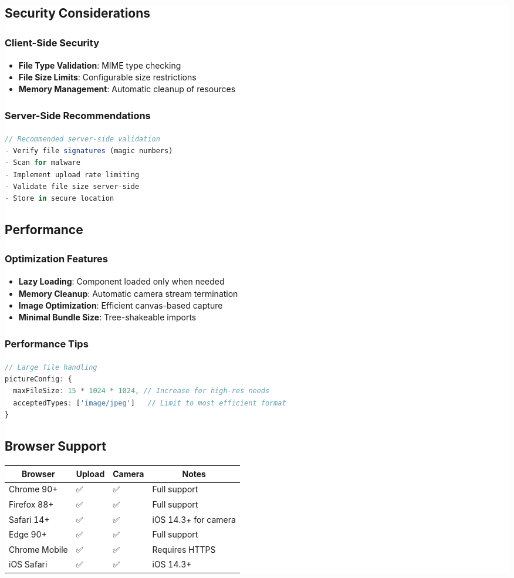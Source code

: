 ## Security Considerations

### Client-Side Security

- **File Type Validation**: MIME type checking
- **File Size Limits**: Configurable size restrictions
- **Memory Management**: Automatic cleanup of resources

### Server-Side Recommendations

```typescript
// Recommended server-side validation
- Verify file signatures (magic numbers)
- Scan for malware
- Implement upload rate limiting
- Validate file size server-side
- Store in secure location
```

## Performance

### Optimization Features

- **Lazy Loading**: Component loaded only when needed
- **Memory Cleanup**: Automatic camera stream termination
- **Image Optimization**: Efficient canvas-based capture
- **Minimal Bundle Size**: Tree-shakeable imports

### Performance Tips

```typescript
// Large file handling
pictureConfig: {
  maxFileSize: 15 * 1024 * 1024, // Increase for high-res needs
  acceptedTypes: ['image/jpeg']   // Limit to most efficient format
}
```

## Browser Support

| Browser | Upload | Camera | Notes |
|---------|--------|--------|-------|
| Chrome 90+ | ✅ | ✅ | Full support |
| Firefox 88+ | ✅ | ✅ | Full support |
| Safari 14+ | ✅ | ✅ | iOS 14.3+ for camera |
| Edge 90+ | ✅ | ✅ | Full support |
| Chrome Mobile | ✅ | ✅ | Requires HTTPS |
| iOS Safari | ✅ | ✅ | iOS 14.3+ |
